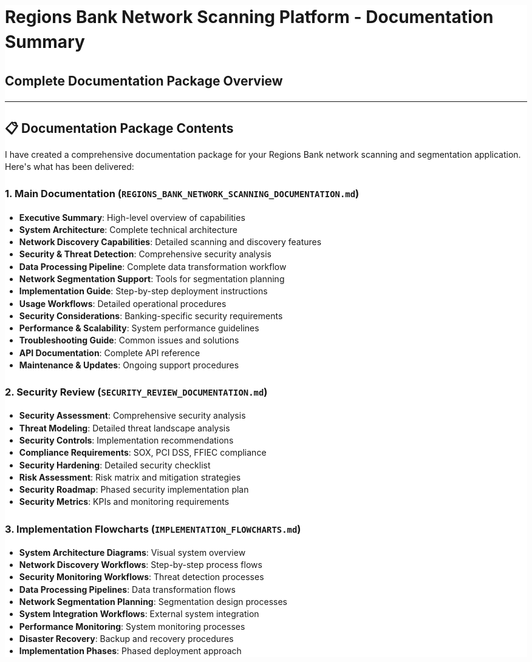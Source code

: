 # Regions Bank Network Scanning Platform - Documentation Summary
## Complete Documentation Package Overview

---

## 📋 Documentation Package Contents

I have created a comprehensive documentation package for your Regions Bank network scanning and segmentation application. Here's what has been delivered:

### 1. **Main Documentation** (`REGIONS_BANK_NETWORK_SCANNING_DOCUMENTATION.md`)
- **Executive Summary**: High-level overview of capabilities
- **System Architecture**: Complete technical architecture
- **Network Discovery Capabilities**: Detailed scanning and discovery features
- **Security & Threat Detection**: Comprehensive security analysis
- **Data Processing Pipeline**: Complete data transformation workflow
- **Network Segmentation Support**: Tools for segmentation planning
- **Implementation Guide**: Step-by-step deployment instructions
- **Usage Workflows**: Detailed operational procedures
- **Security Considerations**: Banking-specific security requirements
- **Performance & Scalability**: System performance guidelines
- **Troubleshooting Guide**: Common issues and solutions
- **API Documentation**: Complete API reference
- **Maintenance & Updates**: Ongoing support procedures

### 2. **Security Review** (`SECURITY_REVIEW_DOCUMENTATION.md`)
- **Security Assessment**: Comprehensive security analysis
- **Threat Modeling**: Detailed threat landscape analysis
- **Security Controls**: Implementation recommendations
- **Compliance Requirements**: SOX, PCI DSS, FFIEC compliance
- **Security Hardening**: Detailed security checklist
- **Risk Assessment**: Risk matrix and mitigation strategies
- **Security Roadmap**: Phased security implementation plan
- **Security Metrics**: KPIs and monitoring requirements

### 3. **Implementation Flowcharts** (`IMPLEMENTATION_FLOWCHARTS.md`)
- **System Architecture Diagrams**: Visual system overview
- **Network Discovery Workflows**: Step-by-step process flows
- **Security Monitoring Workflows**: Threat detection processes
- **Data Processing Pipelines**: Data transformation flows
- **Network Segmentation Planning**: Segmentation design processes
- **System Integration Workflows**: External system integration
- **Performance Monitoring**: System monitoring processes
- **Disaster Recovery**: Backup and recovery procedures
- **Implementation Phases**: Phased deployment approach

